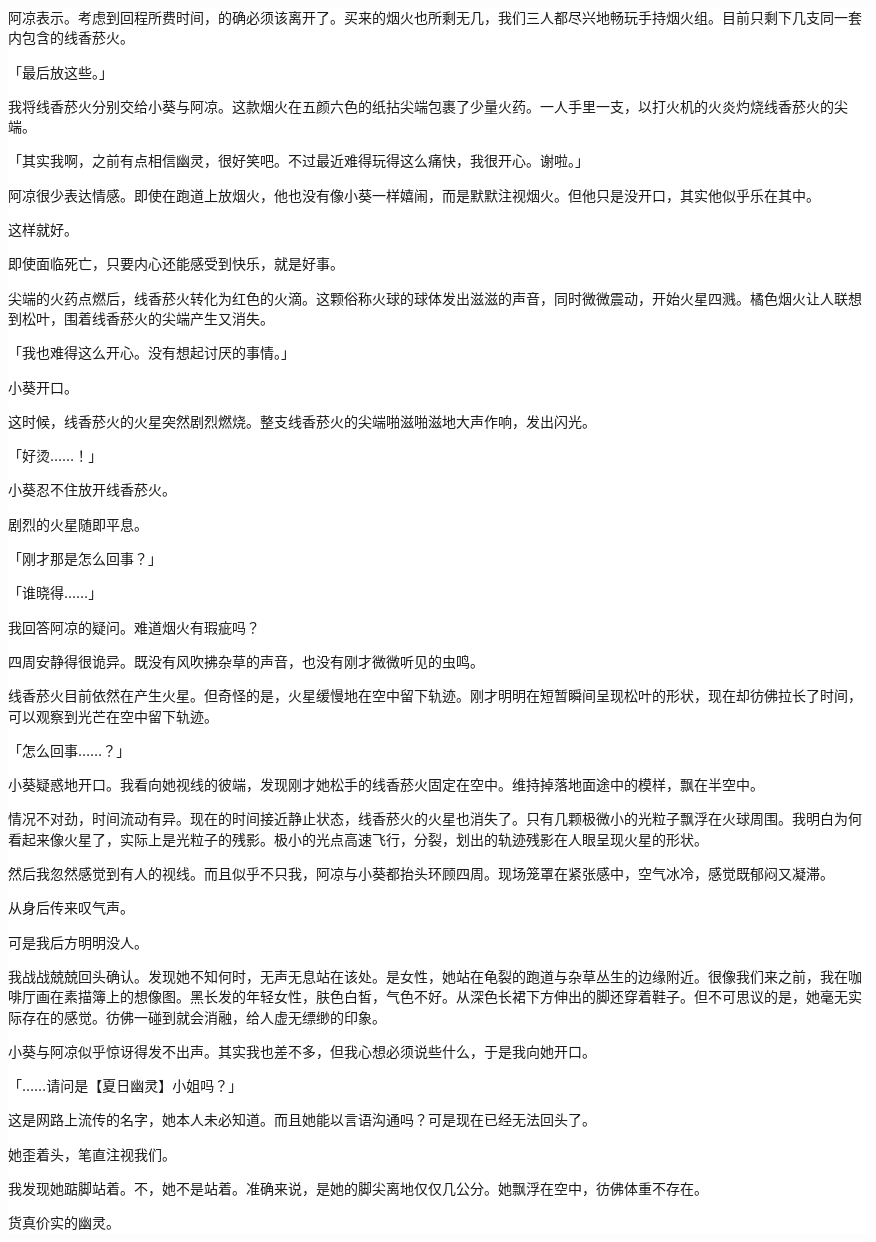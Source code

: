 阿凉表示。考虑到回程所费时间，的确必须该离开了。买来的烟火也所剩无几，我们三人都尽兴地畅玩手持烟火组。目前只剩下几支同一套内包含的线香菸火。

「最后放这些。」

我将线香菸火分别交给小葵与阿凉。这款烟火在五颜六色的纸拈尖端包裹了少量火药。一人手里一支，以打火机的火炎灼烧线香菸火的尖端。

「其实我啊，之前有点相信幽灵，很好笑吧。不过最近难得玩得这么痛快，我很开心。谢啦。」

阿凉很少表达情感。即使在跑道上放烟火，他也没有像小葵一样嬉闹，而是默默注视烟火。但他只是没开口，其实他似乎乐在其中。

这样就好。

即使面临死亡，只要内心还能感受到快乐，就是好事。

尖端的火药点燃后，线香菸火转化为红色的火滴。这颗俗称火球的球体发出滋滋的声音，同时微微震动，开始火星四溅。橘色烟火让人联想到松叶，围着线香菸火的尖端产生又消失。

「我也难得这么开心。没有想起讨厌的事情。」

小葵开口。

这时候，线香菸火的火星突然剧烈燃烧。整支线香菸火的尖端啪滋啪滋地大声作响，发出闪光。

「好烫……！」

小葵忍不住放开线香菸火。

剧烈的火星随即平息。

「刚才那是怎么回事？」

「谁晓得……」

我回答阿凉的疑问。难道烟火有瑕疵吗？

四周安静得很诡异。既没有风吹拂杂草的声音，也没有刚才微微听见的虫鸣。

线香菸火目前依然在产生火星。但奇怪的是，火星缓慢地在空中留下轨迹。刚才明明在短暂瞬间呈现松叶的形状，现在却彷佛拉长了时间，可以观察到光芒在空中留下轨迹。

「怎么回事……？」

小葵疑惑地开口。我看向她视线的彼端，发现刚才她松手的线香菸火固定在空中。维持掉落地面途中的模样，飘在半空中。

情况不对劲，时间流动有异。现在的时间接近静止状态，线香菸火的火星也消失了。只有几颗极微小的光粒子飘浮在火球周围。我明白为何看起来像火星了，实际上是光粒子的残影。极小的光点高速飞行，分裂，划出的轨迹残影在人眼呈现火星的形状。

然后我忽然感觉到有人的视线。而且似乎不只我，阿凉与小葵都抬头环顾四周。现场笼罩在紧张感中，空气冰冷，感觉既郁闷又凝滞。

从身后传来叹气声。

可是我后方明明没人。

我战战兢兢回头确认。发现她不知何时，无声无息站在该处。是女性，她站在龟裂的跑道与杂草丛生的边缘附近。很像我们来之前，我在咖啡厅画在素描簿上的想像图。黑长发的年轻女性，肤色白皙，气色不好。从深色长裙下方伸出的脚还穿着鞋子。但不可思议的是，她毫无实际存在的感觉。彷佛一碰到就会消融，给人虚无缥缈的印象。

小葵与阿凉似乎惊讶得发不出声。其实我也差不多，但我心想必须说些什么，于是我向她开口。

「……请问是【夏日幽灵】小姐吗？」

这是网路上流传的名字，她本人未必知道。而且她能以言语沟通吗？可是现在已经无法回头了。

她歪着头，笔直注视我们。

我发现她踮脚站着。不，她不是站着。准确来说，是她的脚尖离地仅仅几公分。她飘浮在空中，彷佛体重不存在。

货真价实的幽灵。
